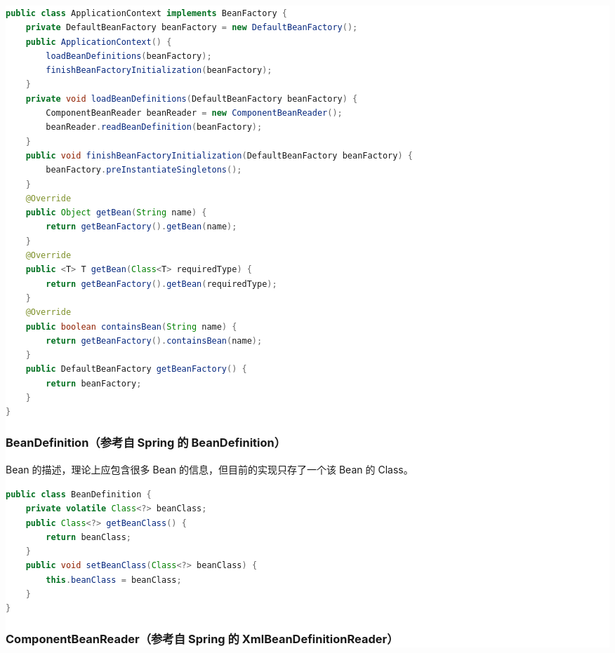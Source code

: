 ```java
public class ApplicationContext implements BeanFactory {
    private DefaultBeanFactory beanFactory = new DefaultBeanFactory();
    public ApplicationContext() {
        loadBeanDefinitions(beanFactory);
        finishBeanFactoryInitialization(beanFactory);
    }
    private void loadBeanDefinitions(DefaultBeanFactory beanFactory) {
        ComponentBeanReader beanReader = new ComponentBeanReader();
        beanReader.readBeanDefinition(beanFactory);
    }
    public void finishBeanFactoryInitialization(DefaultBeanFactory beanFactory) {
        beanFactory.preInstantiateSingletons();
    }
    @Override
    public Object getBean(String name) {
        return getBeanFactory().getBean(name);
    }
    @Override
    public <T> T getBean(Class<T> requiredType) {
        return getBeanFactory().getBean(requiredType);
    }
    @Override
    public boolean containsBean(String name) {
        return getBeanFactory().containsBean(name);
    }
    public DefaultBeanFactory getBeanFactory() {
        return beanFactory;
    }
}


```

### **BeanDefinition（参考自 Spring 的 BeanDefinition）**

Bean 的描述，理论上应包含很多 Bean 的信息，但目前的实现只存了一个该 Bean 的 Class。

```java
public class BeanDefinition {
    private volatile Class<?> beanClass;
    public Class<?> getBeanClass() {
        return beanClass;
    }
    public void setBeanClass(Class<?> beanClass) {
        this.beanClass = beanClass;
    }
}
```

### **ComponentBeanReader（参考自 Spring 的 XmlBeanDefinitionReader）**
